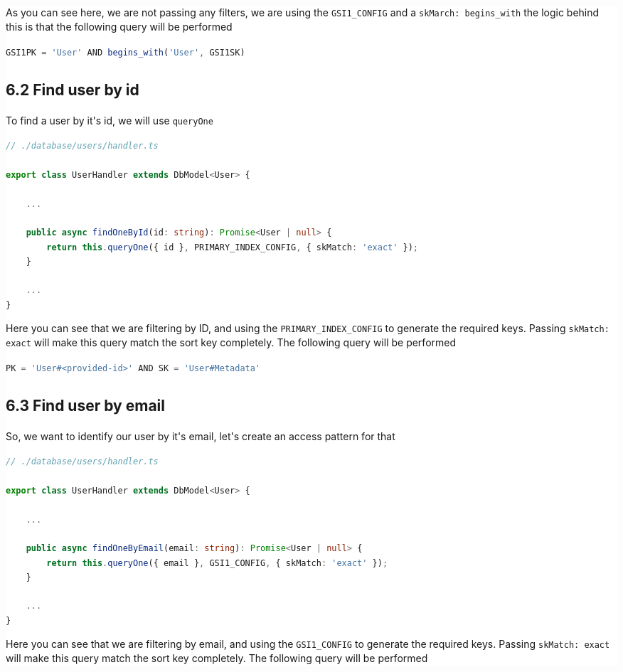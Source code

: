 As you can see here, we are not passing any filters, we are using the `GSI1_CONFIG` and a `skMarch: begins_with` the logic behind this is that the following query will be performed

```typescript
GSI1PK = 'User' AND begins_with('User', GSI1SK)
```

## 6.2 Find user by id

To find a user by it's id, we will use `queryOne`

```typescript
// ./database/users/handler.ts

export class UserHandler extends DbModel<User> {

    ...

    public async findOneById(id: string): Promise<User | null> {
        return this.queryOne({ id }, PRIMARY_INDEX_CONFIG, { skMatch: 'exact' });
    }

    ...
}
```

Here you can see that we are filtering by ID, and using the `PRIMARY_INDEX_CONFIG` to generate the required keys. Passing `skMatch: exact` will make this query match the sort key completely. The following query will be performed

```typescript
PK = 'User#<provided-id>' AND SK = 'User#Metadata'
```

## 6.3 Find user by email

So, we want to identify our user by it's email, let's create an access pattern for that

```typescript
// ./database/users/handler.ts

export class UserHandler extends DbModel<User> {

    ...

    public async findOneByEmail(email: string): Promise<User | null> {
        return this.queryOne({ email }, GSI1_CONFIG, { skMatch: 'exact' });
    }

    ...
}
```
Here you can see that we are filtering by email, and using the `GSI1_CONFIG` to generate the required keys. Passing `skMatch: exact` will make this query match the sort key completely. The following query will be performed
